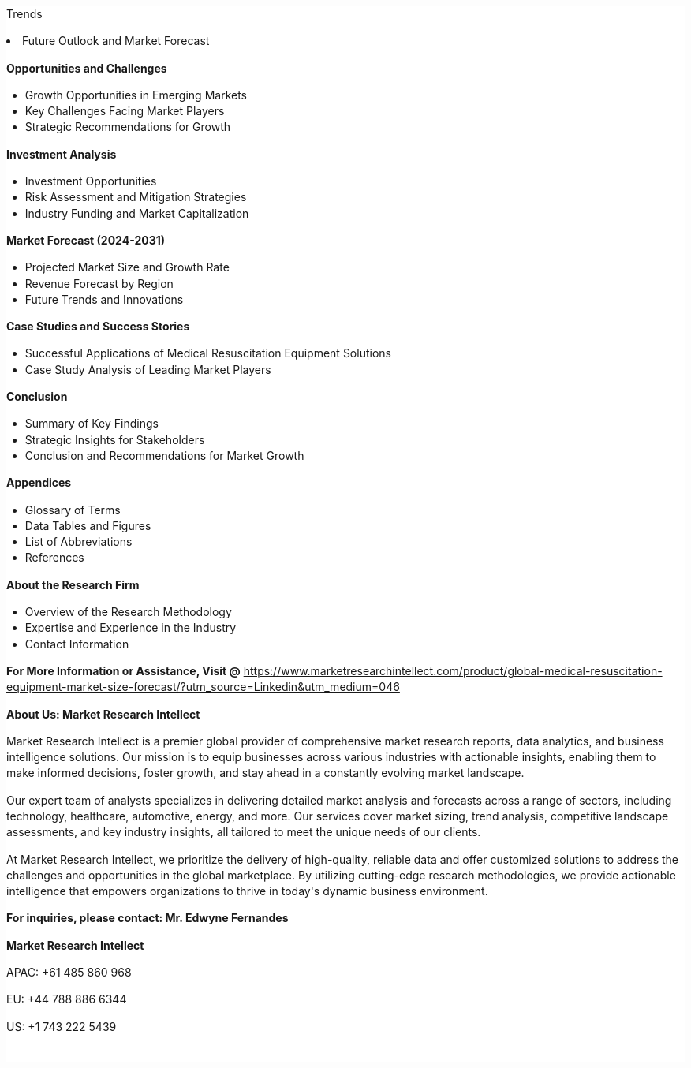 Trends</li><li>Future Outlook and Market Forecast</li></ul><p><strong>Opportunities and Challenges</strong></p><ul><li>Growth Opportunities in Emerging Markets</li><li>Key Challenges Facing Market Players</li><li>Strategic Recommendations for Growth</li></ul><p><strong>Investment Analysis</strong></p><ul><li>Investment Opportunities</li><li>Risk Assessment and Mitigation Strategies</li><li>Industry Funding and Market Capitalization</li></ul><p><strong>Market Forecast (2024-2031)</strong></p><ul><li>Projected Market Size and Growth Rate</li><li>Revenue Forecast by Region</li><li>Future Trends and Innovations</li></ul><p><strong>Case Studies and Success Stories</strong></p><ul><li>Successful Applications of Medical Resuscitation Equipment Solutions</li><li>Case Study Analysis of Leading Market Players</li></ul><p><strong>Conclusion</strong></p><ul><li>Summary of Key Findings</li><li>Strategic Insights for Stakeholders</li><li>Conclusion and Recommendations for Market Growth</li></ul><p><strong>Appendices</strong></p><ul><li>Glossary of Terms</li><li>Data Tables and Figures</li><li>List of Abbreviations</li><li>References</li></ul><p><strong>About the Research Firm</strong></p><ul><li>Overview of the Research Methodology</li><li>Expertise and Experience in the Industry</li><li>Contact Information</li></ul></div><div class="article-main__content" data-test-id="publishing-text-block"><p><span class="font-[700]"><strong>For More Information or Assistance, Visit @</strong>&nbsp;<a href="https://www.marketresearchintellect.com/product/global-medical-resuscitation-equipment-market-size-forecast/?utm_source=Linkedin&utm_medium=046">https://www.marketresearchintellect.com/product/global-medical-resuscitation-equipment-market-size-forecast/?utm_source=Linkedin&utm_medium=046</a></span></p><p><strong>About Us: Market Research Intellect</strong></p><p>Market Research Intellect is a premier global provider of comprehensive market research reports, data analytics, and business intelligence solutions. Our mission is to equip businesses across various industries with actionable insights, enabling them to make informed decisions, foster growth, and stay ahead in a constantly evolving market landscape.</p><p>Our expert team of analysts specializes in delivering detailed market analysis and forecasts across a range of sectors, including technology, healthcare, automotive, energy, and more. Our services cover market sizing, trend analysis, competitive landscape assessments, and key industry insights, all tailored to meet the unique needs of our clients.</p><p>At Market Research Intellect, we prioritize the delivery of high-quality, reliable data and offer customized solutions to address the challenges and opportunities in the global marketplace. By utilizing cutting-edge research methodologies, we provide actionable intelligence that empowers organizations to thrive in today's dynamic business environment.</p><p><strong>For inquiries, please contact: Mr. Edwyne Fernandes</strong></p><p><strong>Market Research Intellect</strong></p><p>APAC: +61 485 860 968</p><p>EU: +44 788 886 6344</p><p>US: +1 743 222 5439</p></div><div class="article-main__content" data-test-id="publishing-text-block">&nbsp;</div>
